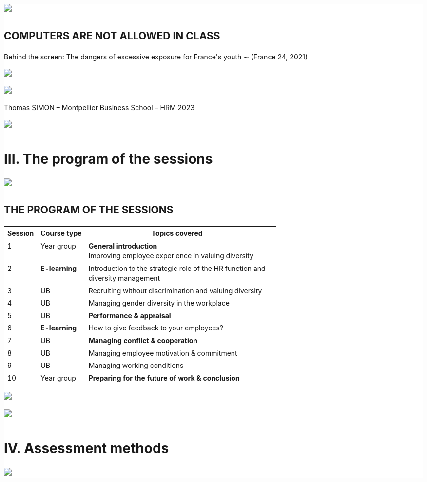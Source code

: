 ![](0__page_9_Picture_8.jpeg)

## COMPUTERS ARE NOT ALLOWED IN CLASS

Behind the screen: The dangers of excessive exposure for France's youth  $\sim$ (France 24, 2021)

![](0__page_10_Picture_2.jpeg)

![](0__page_10_Picture_3.jpeg)

Thomas SIMON – Montpellier Business School – HRM 2023

![](0__page_10_Picture_5.jpeg)

# III. The program of the sessions

![](0__page_11_Picture_1.jpeg)

## THE PROGRAM OF THE SESSIONS

| Session | Course type       | <b>Topics covered</b>                                                             |  |
|---------|-------------------|-----------------------------------------------------------------------------------|--|
| 1       | Year group        | <b>General introduction</b><br>Improving employee experience in valuing diversity |  |
| 2       | <b>E-learning</b> | Introduction to the strategic role of the HR function and<br>diversity management |  |
| 3       | UB                | Recruiting without discrimination and valuing diversity                           |  |
| 4       | UB                | Managing gender diversity in the workplace                                        |  |
| 5       | UB                | <b>Performance &amp; appraisal</b>                                                |  |
| 6       | <b>E-learning</b> | How to give feedback to your employees?                                           |  |
| 7       | UB                | <b>Managing conflict &amp; cooperation</b>                                        |  |
| 8       | UB                | Managing employee motivation & commitment                                         |  |
| 9       | UB                | Managing working conditions                                                       |  |
| 10      | Year group        | <b>Preparing for the future of work &amp; conclusion</b>                          |  |

![](0__page_12_Picture_2.jpeg)

![](0__page_12_Picture_4.jpeg)

# IV. Assessment methods

![](0__page_13_Picture_1.jpeg)
